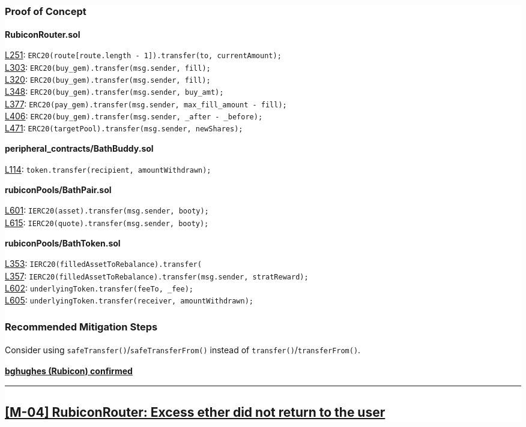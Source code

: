 ### [](#proof-of-concept-12)Proof of Concept

**RubiconRouter.sol**

[L251](https://github.com/code-423n4/2022-05-rubicon/blob/8c312a63a91193c6a192a9aab44ff980fbfd7741/contracts/RubiconRouter.sol#L251): `ERC20(route[route.length - 1]).transfer(to, currentAmount);`  
[L303](https://github.com/code-423n4/2022-05-rubicon/blob/8c312a63a91193c6a192a9aab44ff980fbfd7741/contracts/RubiconRouter.sol#L303): `ERC20(buy_gem).transfer(msg.sender, fill);`  
[L320](https://github.com/code-423n4/2022-05-rubicon/blob/8c312a63a91193c6a192a9aab44ff980fbfd7741/contracts/RubiconRouter.sol#L320): `ERC20(buy_gem).transfer(msg.sender, fill);`  
[L348](https://github.com/code-423n4/2022-05-rubicon/blob/8c312a63a91193c6a192a9aab44ff980fbfd7741/contracts/RubiconRouter.sol#L348): `ERC20(buy_gem).transfer(msg.sender, buy_amt);`  
[L377](https://github.com/code-423n4/2022-05-rubicon/blob/8c312a63a91193c6a192a9aab44ff980fbfd7741/contracts/RubiconRouter.sol#L377): `ERC20(pay_gem).transfer(msg.sender, max_fill_amount - fill);`  
[L406](https://github.com/code-423n4/2022-05-rubicon/blob/8c312a63a91193c6a192a9aab44ff980fbfd7741/contracts/RubiconRouter.sol#L406): `ERC20(buy_gem).transfer(msg.sender, _after - _before);`  
[L471](https://github.com/code-423n4/2022-05-rubicon/blob/8c312a63a91193c6a192a9aab44ff980fbfd7741/contracts/RubiconRouter.sol#L471): `ERC20(targetPool).transfer(msg.sender, newShares);`

**peripheral\_contracts/BathBuddy.sol**

[L114](https://github.com/code-423n4/2022-05-rubicon/blob/8c312a63a91193c6a192a9aab44ff980fbfd7741/contracts/peripheral_contracts/BathBuddy.sol#L114): `token.transfer(recipient, amountWithdrawn);`

**rubiconPools/BathPair.sol**

[L601](https://github.com/code-423n4/2022-05-rubicon/blob/8c312a63a91193c6a192a9aab44ff980fbfd7741/contracts/rubiconPools/BathPair.sol#L601): `IERC20(asset).transfer(msg.sender, booty);`  
[L615](https://github.com/code-423n4/2022-05-rubicon/blob/8c312a63a91193c6a192a9aab44ff980fbfd7741/contracts/rubiconPools/BathPair.sol#L615): `IERC20(quote).transfer(msg.sender, booty);`

**rubiconPools/BathToken.sol**

[L353](https://github.com/code-423n4/2022-05-rubicon/blob/8c312a63a91193c6a192a9aab44ff980fbfd7741/contracts/rubiconPools/BathToken.sol#L353): `IERC20(filledAssetToRebalance).transfer(`  
[L357](https://github.com/code-423n4/2022-05-rubicon/blob/8c312a63a91193c6a192a9aab44ff980fbfd7741/contracts/rubiconPools/BathToken.sol#L357): `IERC20(filledAssetToRebalance).transfer(msg.sender, stratReward);`  
[L602](https://github.com/code-423n4/2022-05-rubicon/blob/8c312a63a91193c6a192a9aab44ff980fbfd7741/contracts/rubiconPools/BathToken.sol#L602): `underlyingToken.transfer(feeTo, _fee);`  
[L605](https://github.com/code-423n4/2022-05-rubicon/blob/8c312a63a91193c6a192a9aab44ff980fbfd7741/contracts/rubiconPools/BathToken.sol#L605): `underlyingToken.transfer(receiver, amountWithdrawn);`

### [](#recommended-mitigation-steps-10)Recommended Mitigation Steps

Consider using `safeTransfer()`/`safeTransferFrom()` instead of `transfer()`/`transferFrom()`.

**[bghughes (Rubicon) confirmed](https://github.com/code-423n4/2022-05-rubicon-findings/issues/316)**

* * *

[](#m-04-rubiconrouter-excess-ether-did-not-return-to-the-user)[\[M-04\] RubiconRouter: Excess ether did not return to the user](https://github.com/code-423n4/2022-05-rubicon-findings/issues/15)
--------------------------------------------------------------------------------------------------------------------------------------------------------------------------------------------------
